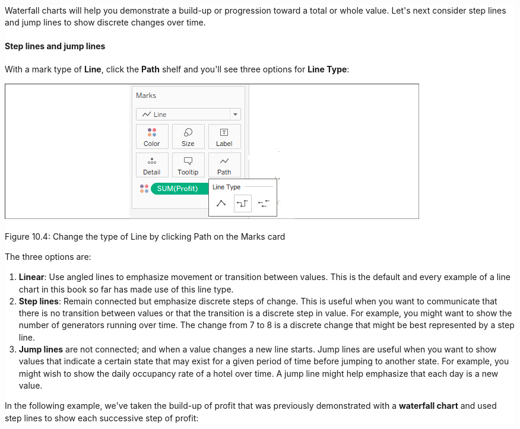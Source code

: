Waterfall charts will help you demonstrate a build-up or progression
toward a total or whole value. Let\'s next consider step lines and jump
lines to show discrete changes over time.


#### Step lines and jump lines


With a mark type of **Line**, click the **Path** shelf and you\'ll see
three options for **Line Type**:

![](./images/B16021_10_04.png)

Figure 10.4: Change the type of Line by clicking Path on the Marks card

The three options are:

1.  **Linear**: Use angled lines to emphasize
    movement or transition between values. This is the default and every
    example of a line chart in this book so far has made use of this
    line type.
2.  **Step lines**: Remain connected but emphasize
    discrete steps of change. This is useful when you want to
    communicate that there is no transition between values or that the
    transition is a discrete step in value. For example, you might want
    to show the number of generators running over time. The change from
    7 to 8 is a discrete change that might be best represented by a step
    line.
3.  **Jump lines** are not connected; and when a
    value changes a new line starts. Jump lines are useful when you want
    to show values that indicate a certain state that may exist for a
    given period of time before jumping to another state. For example,
    you might wish to show the daily occupancy rate of a hotel over
    time. A jump line might help emphasize that each day is a new value.

In the following example, we\'ve taken the build-up of profit that was
previously demonstrated with a **waterfall chart** and used step lines
to show each successive step of profit:
